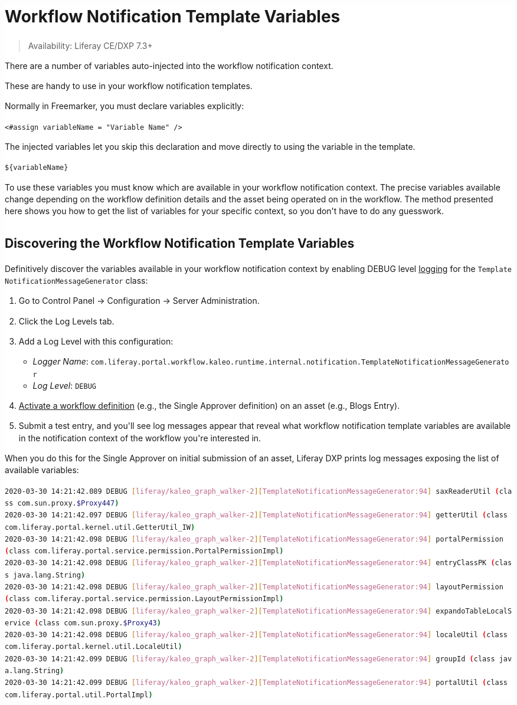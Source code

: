 # Workflow Notification Template Variables

> Availability: Liferay CE/DXP 7.3+

There are a number of variables auto-injected into the workflow notification context.

These are handy to use in your workflow notification templates.

Normally in Freemarker, you must declare variables explicitly:

```markup
<#assign variableName = "Variable Name" />
```

The injected variables let you skip this declaration and move directly to using the variable in the template.

```markup
${variableName}
```

To use these variables you must know which are available in your workflow notification context. The precise variables available change depending on the workflow definition details and the asset being operated on in the workflow. The method presented here shows you how to get the list of variables for your specific context, so you don't have to do any guesswork.

## Discovering the Workflow Notification Template Variables

Definitively discover the variables available in your workflow notification context by enabling DEBUG level [logging]( ./../../../system-administration/using-the-server-administration-panel/using-the-server-administration-panel.md) for the `TemplateNotificationMessageGenerator` class:

1. Go to Control Panel &rarr; Configuration &rarr; Server Administration.
 
1. Click the Log Levels tab.
 
1. Add a Log Level with this configuration:

   - *Logger Name*: `com.liferay.portal.workflow.kaleo.runtime.internal.notification.TemplateNotificationMessageGenerator`
   - *Log Level*: `DEBUG`

1. [Activate a workflow definition]( ./../using-workflows/activating-workflow.md) (e.g., the Single Approver definition) on an asset (e.g., Blogs Entry).

1. Submit a test entry, and you'll see log messages appear that reveal what workflow notification template variables are available in the notification context of the workflow you're interested in.

When you do this for the Single Approver on initial submission of an asset, Liferay DXP prints log messages exposing the list of available variables:

```bash
2020-03-30 14:21:42.089 DEBUG [liferay/kaleo_graph_walker-2][TemplateNotificationMessageGenerator:94] saxReaderUtil (class com.sun.proxy.$Proxy447)
2020-03-30 14:21:42.097 DEBUG [liferay/kaleo_graph_walker-2][TemplateNotificationMessageGenerator:94] getterUtil (class com.liferay.portal.kernel.util.GetterUtil_IW)
2020-03-30 14:21:42.098 DEBUG [liferay/kaleo_graph_walker-2][TemplateNotificationMessageGenerator:94] portalPermission (class com.liferay.portal.service.permission.PortalPermissionImpl)
2020-03-30 14:21:42.098 DEBUG [liferay/kaleo_graph_walker-2][TemplateNotificationMessageGenerator:94] entryClassPK (class java.lang.String)
2020-03-30 14:21:42.098 DEBUG [liferay/kaleo_graph_walker-2][TemplateNotificationMessageGenerator:94] layoutPermission (class com.liferay.portal.service.permission.LayoutPermissionImpl)
2020-03-30 14:21:42.098 DEBUG [liferay/kaleo_graph_walker-2][TemplateNotificationMessageGenerator:94] expandoTableLocalService (class com.sun.proxy.$Proxy43)
2020-03-30 14:21:42.098 DEBUG [liferay/kaleo_graph_walker-2][TemplateNotificationMessageGenerator:94] localeUtil (class com.liferay.portal.kernel.util.LocaleUtil)
2020-03-30 14:21:42.099 DEBUG [liferay/kaleo_graph_walker-2][TemplateNotificationMessageGenerator:94] groupId (class java.lang.String)
2020-03-30 14:21:42.099 DEBUG [liferay/kaleo_graph_walker-2][TemplateNotificationMessageGenerator:94] portalUtil (class com.liferay.portal.util.PortalImpl)
```
